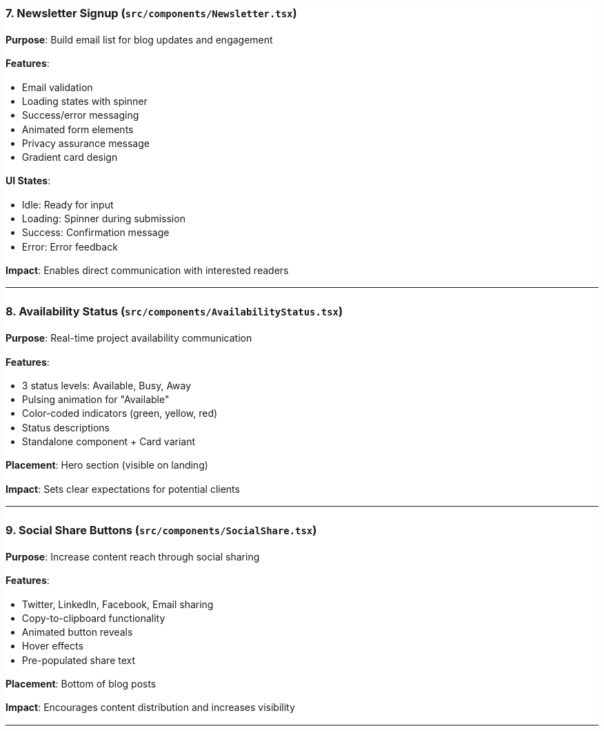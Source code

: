 
### 7. Newsletter Signup (`src/components/Newsletter.tsx`)
**Purpose**: Build email list for blog updates and engagement

**Features**:
- Email validation
- Loading states with spinner
- Success/error messaging
- Animated form elements
- Privacy assurance message
- Gradient card design

**UI States**:
- Idle: Ready for input
- Loading: Spinner during submission
- Success: Confirmation message
- Error: Error feedback

**Impact**: Enables direct communication with interested readers

---

### 8. Availability Status (`src/components/AvailabilityStatus.tsx`)
**Purpose**: Real-time project availability communication

**Features**:
- 3 status levels: Available, Busy, Away
- Pulsing animation for "Available"
- Color-coded indicators (green, yellow, red)
- Status descriptions
- Standalone component + Card variant

**Placement**: Hero section (visible on landing)

**Impact**: Sets clear expectations for potential clients

---

### 9. Social Share Buttons (`src/components/SocialShare.tsx`)
**Purpose**: Increase content reach through social sharing

**Features**:
- Twitter, LinkedIn, Facebook, Email sharing
- Copy-to-clipboard functionality
- Animated button reveals
- Hover effects
- Pre-populated share text

**Placement**: Bottom of blog posts

**Impact**: Encourages content distribution and increases visibility

---
